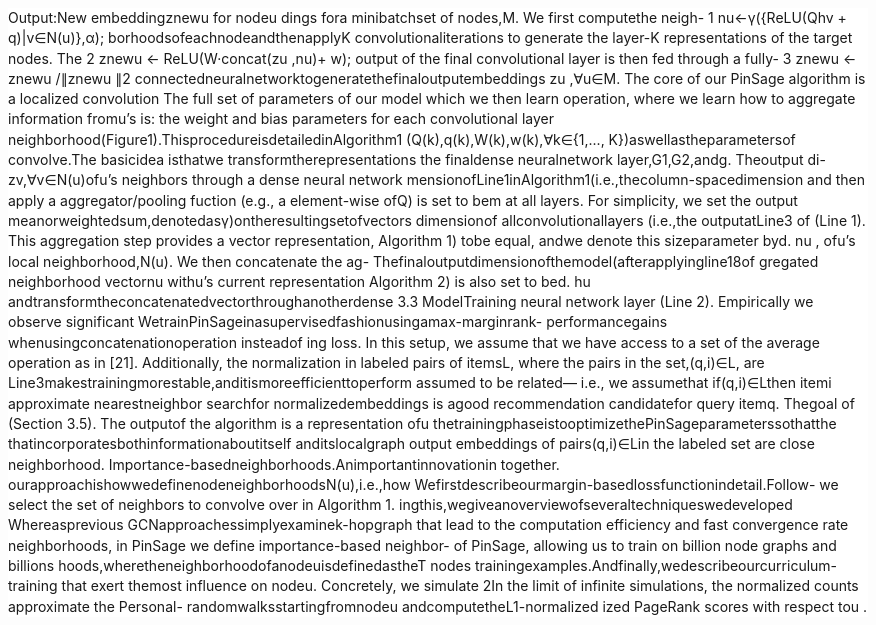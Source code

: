    Output:New embeddingznewu      for nodeu                                       dings fora minibatchset of nodes,M. We first computethe neigh-
1 nu←γ({ReLU(Qhv +  q)|v∈N(u)},α);                                                borhoodsofeachnodeandthenapplyK convolutionaliterations
                                                                                  to generate the layer-K representations of the target nodes. The
2 znewu ← ReLU(W·concat(zu ,nu)+  w);                                             output of the final convolutional layer is then fed through a fully-
3 znewu ← znewu /∥znewu ∥2                                                        connectedneuralnetworktogeneratethefinaloutputembeddings
                                                                                  zu ,∀u∈M.
   The core of our PinSage algorithm is a localized convolution                      The full set of parameters of our model which we then learn
operation, where we learn how to aggregate information fromu’s                    is: the weight and bias parameters for each convolutional layer
neighborhood(Figure1).ThisprocedureisdetailedinAlgorithm1                         (Q(k),q(k),W(k),w(k),∀k∈{1,..., K})aswellastheparametersof
convolve.The basicidea isthatwe transformtherepresentations                       the finaldense neuralnetwork layer,G1,G2,andg. Theoutput di-
zv,∀v∈N(u)ofu’s neighbors through a dense neural network                          mensionofLine1inAlgorithm1(i.e.,thecolumn-spacedimension
and then apply a aggregator/pooling fuction (e.g., a element-wise                 ofQ) is set to bem at all layers. For simplicity, we set the output
meanorweightedsum,denotedasγ)ontheresultingsetofvectors                           dimensionof allconvolutionallayers (i.e.,the outputatLine3 of
(Line 1). This aggregation step provides a vector representation,                 Algorithm 1) tobe equal, andwe denote this sizeparameter byd.
nu , ofu’s local neighborhood,N(u). We then concatenate the ag-                   Thefinaloutputdimensionofthemodel(afterapplyingline18of
gregated neighborhood vectornu  withu’s current representation                    Algorithm 2) is also set to bed.
hu  andtransformtheconcatenatedvectorthroughanotherdense                          3.3   ModelTraining
neural network layer (Line 2). Empirically we observe significant                 WetrainPinSageinasupervisedfashionusingamax-marginrank-
performancegains whenusingconcatenationoperation insteadof                        ing loss. In this setup, we assume that we have access to a set of
the average operation as in [21]. Additionally, the normalization in              labeled pairs of itemsL, where the pairs in the set,(q,i)∈L, are
Line3makestrainingmorestable,anditismoreefficienttoperform                        assumed to be related—  i.e., we assumethat if(q,i)∈Lthen itemi
approximate nearestneighbor searchfor normalizedembeddings                        is agood recommendation candidatefor query itemq. Thegoal of
(Section 3.5). The outputof the algorithm is a representation ofu                 thetrainingphaseistooptimizethePinSageparameterssothatthe
thatincorporatesbothinformationaboutitself anditslocalgraph                       output embeddings of pairs(q,i)∈Lin the labeled set are close
neighborhood.
Importance-basedneighborhoods.Animportantinnovationin                             together.
ourapproachishowwedefinenodeneighborhoodsN(u),i.e.,how                               Wefirstdescribeourmargin-basedlossfunctionindetail.Follow-
we select the set of neighbors to convolve over in Algorithm 1.                   ingthis,wegiveanoverviewofseveraltechniqueswedeveloped
Whereasprevious GCNapproachessimplyexaminek-hopgraph                              that lead to the computation efficiency and fast convergence rate
neighborhoods, in PinSage we define importance-based neighbor-                    of PinSage, allowing us to train on billion node graphs and billions
hoods,wheretheneighborhoodofanodeuisdefinedastheT nodes                           trainingexamples.Andfinally,wedescribeourcurriculum-training
that exert themost influence on nodeu. Concretely, we simulate                    2In the limit of infinite simulations, the normalized counts approximate the Personal-
randomwalksstartingfromnodeu andcomputetheL1-normalized                           ized PageRank scores with respect tou .

